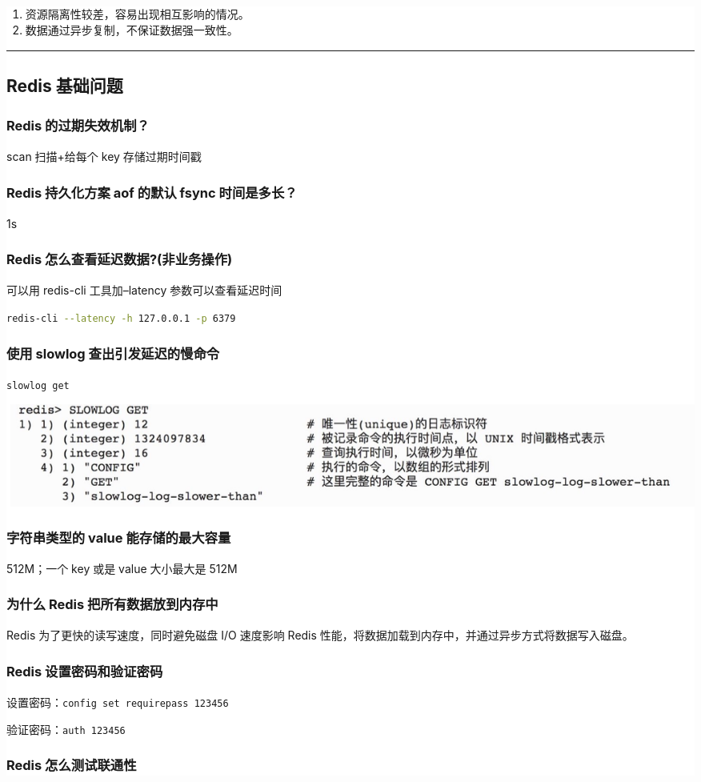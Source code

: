 1. 资源隔离性较差，容易出现相互影响的情况。
2. 数据通过异步复制，不保证数据强一致性。

---

## Redis 基础问题

### Redis 的过期失效机制？

scan 扫描+给每个 key 存储过期时间戳

### Redis 持久化方案 aof 的默认 fsync 时间是多长？

1s

### Redis 怎么查看延迟数据?(非业务操作)

可以用 redis-cli 工具加–latency 参数可以查看延迟时间

```sh
redis-cli --latency -h 127.0.0.1 -p 6379
```

### 使用 slowlog 查出引发延迟的慢命令

```text
slowlog get
```

![slowlog](./img/slowlog.jpg)

### 字符串类型的 value 能存储的最大容量

512M；一个 key 或是 value 大小最大是 512M

### 为什么 Redis 把所有数据放到内存中

Redis 为了更快的读写速度，同时避免磁盘 I/O 速度影响 Redis 性能，将数据加载到内存中，并通过异步方式将数据写入磁盘。

### Redis 设置密码和验证密码

设置密码：`config set requirepass 123456`

验证密码：`auth 123456`

### Redis 怎么测试联通性
